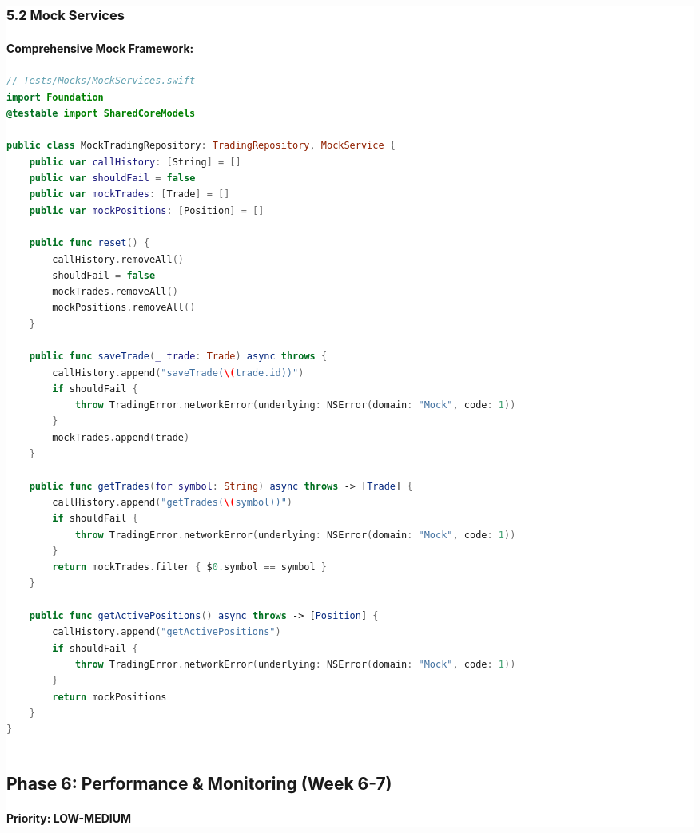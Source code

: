 ### 5.2 Mock Services

#### Comprehensive Mock Framework:
```swift
// Tests/Mocks/MockServices.swift
import Foundation
@testable import SharedCoreModels

public class MockTradingRepository: TradingRepository, MockService {
    public var callHistory: [String] = []
    public var shouldFail = false
    public var mockTrades: [Trade] = []
    public var mockPositions: [Position] = []
    
    public func reset() {
        callHistory.removeAll()
        shouldFail = false
        mockTrades.removeAll()
        mockPositions.removeAll()
    }
    
    public func saveTrade(_ trade: Trade) async throws {
        callHistory.append("saveTrade(\(trade.id))")
        if shouldFail {
            throw TradingError.networkError(underlying: NSError(domain: "Mock", code: 1))
        }
        mockTrades.append(trade)
    }
    
    public func getTrades(for symbol: String) async throws -> [Trade] {
        callHistory.append("getTrades(\(symbol))")
        if shouldFail {
            throw TradingError.networkError(underlying: NSError(domain: "Mock", code: 1))
        }
        return mockTrades.filter { $0.symbol == symbol }
    }
    
    public func getActivePositions() async throws -> [Position] {
        callHistory.append("getActivePositions")
        if shouldFail {
            throw TradingError.networkError(underlying: NSError(domain: "Mock", code: 1))
        }
        return mockPositions
    }
}
```

---

## Phase 6: Performance & Monitoring (Week 6-7)
**Priority: LOW-MEDIUM**
